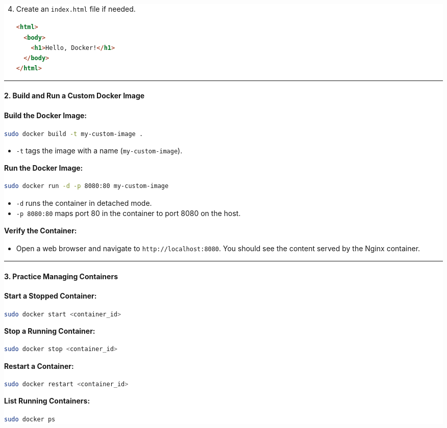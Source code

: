 4. Create an `index.html` file if needed.

   ```html
   <html>
     <body>
       <h1>Hello, Docker!</h1>
     </body>
   </html>
   ```

---

#### **2. Build and Run a Custom Docker Image**

**Build the Docker Image:**

```bash
sudo docker build -t my-custom-image .
```

- `-t` tags the image with a name (`my-custom-image`).

**Run the Docker Image:**

```bash
sudo docker run -d -p 8080:80 my-custom-image
```

- `-d` runs the container in detached mode.
- `-p 8080:80` maps port 80 in the container to port 8080 on the host.

**Verify the Container:**

- Open a web browser and navigate to `http://localhost:8080`. You should see the content served by the Nginx container.

---

#### **3. Practice Managing Containers**

**Start a Stopped Container:**

```bash
sudo docker start <container_id>
```

**Stop a Running Container:**

```bash
sudo docker stop <container_id>
```

**Restart a Container:**

```bash
sudo docker restart <container_id>
```

**List Running Containers:**

```bash
sudo docker ps
```
